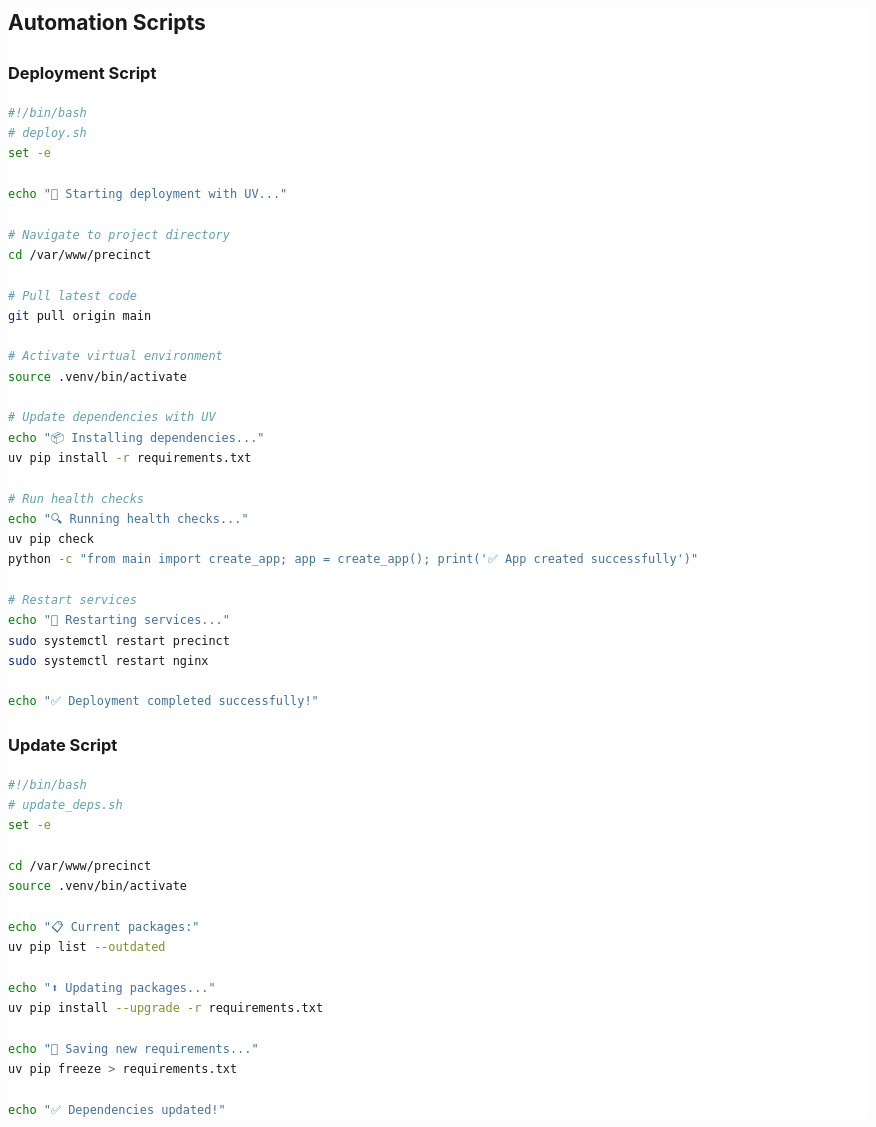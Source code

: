 ## **Automation Scripts**

### **Deployment Script**

```bash
#!/bin/bash
# deploy.sh
set -e

echo "🚀 Starting deployment with UV..."

# Navigate to project directory
cd /var/www/precinct

# Pull latest code
git pull origin main

# Activate virtual environment
source .venv/bin/activate

# Update dependencies with UV
echo "📦 Installing dependencies..."
uv pip install -r requirements.txt

# Run health checks
echo "🔍 Running health checks..."
uv pip check
python -c "from main import create_app; app = create_app(); print('✅ App created successfully')"

# Restart services
echo "🔄 Restarting services..."
sudo systemctl restart precinct
sudo systemctl restart nginx

echo "✅ Deployment completed successfully!"
```

### **Update Script**

```bash
#!/bin/bash
# update_deps.sh
set -e

cd /var/www/precinct
source .venv/bin/activate

echo "📋 Current packages:"
uv pip list --outdated

echo "⬆️ Updating packages..."
uv pip install --upgrade -r requirements.txt

echo "💾 Saving new requirements..."
uv pip freeze > requirements.txt

echo "✅ Dependencies updated!"
```
